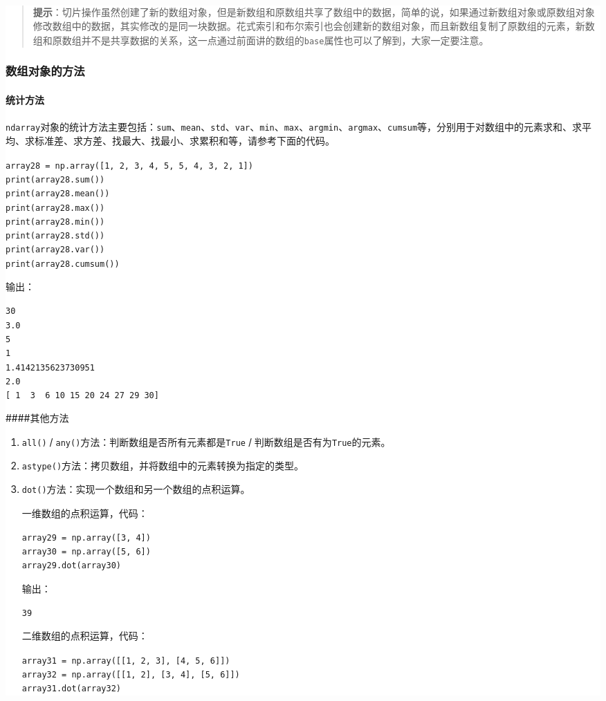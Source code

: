 > **提示**：切片操作虽然创建了新的数组对象，但是新数组和原数组共享了数组中的数据，简单的说，如果通过新数组对象或原数组对象修改数组中的数据，其实修改的是同一块数据。花式索引和布尔索引也会创建新的数组对象，而且新数组复制了原数组的元素，新数组和原数组并不是共享数据的关系，这一点通过前面讲的数组的`base`属性也可以了解到，大家一定要注意。

### 数组对象的方法

#### 统计方法

`ndarray`对象的统计方法主要包括：`sum`、`mean`、`std`、`var`、`min`、`max`、`argmin`、`argmax`、`cumsum`等，分别用于对数组中的元素求和、求平均、求标准差、求方差、找最大、找最小、求累积和等，请参考下面的代码。

```
array28 = np.array([1, 2, 3, 4, 5, 5, 4, 3, 2, 1])
print(array28.sum())
print(array28.mean())
print(array28.max())
print(array28.min())
print(array28.std())
print(array28.var())
print(array28.cumsum())
```

输出：

```
30
3.0
5
1
1.4142135623730951
2.0
[ 1  3  6 10 15 20 24 27 29 30]
```

\####其他方法

1. `all()` / `any()`方法：判断数组是否所有元素都是`True` / 判断数组是否有为`True`的元素。

2. `astype()`方法：拷贝数组，并将数组中的元素转换为指定的类型。

3. `dot()`方法：实现一个数组和另一个数组的点积运算。

   一维数组的点积运算，代码：

   ```
   array29 = np.array([3, 4])
   array30 = np.array([5, 6])
   array29.dot(array30)
   ```

   输出：

   ```
   39
   ```

   二维数组的点积运算，代码：

   ```
   array31 = np.array([[1, 2, 3], [4, 5, 6]])
   array32 = np.array([[1, 2], [3, 4], [5, 6]])
   array31.dot(array32)
   ```
